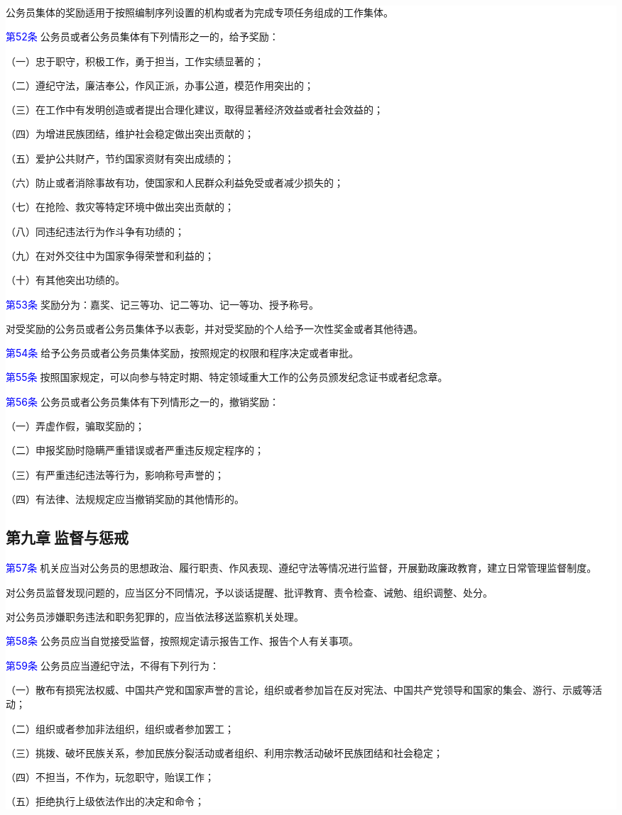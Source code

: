 公务员集体的奖励适用于按照编制序列设置的机构或者为完成专项任务组成的工作集体。

<a style="color:blue" name="第52条">第52条</a>  公务员或者公务员集体有下列情形之一的，给予奖励：

（一）忠于职守，积极工作，勇于担当，工作实绩显著的；

（二）遵纪守法，廉洁奉公，作风正派，办事公道，模范作用突出的；

（三）在工作中有发明创造或者提出合理化建议，取得显著经济效益或者社会效益的；

（四）为增进民族团结，维护社会稳定做出突出贡献的；

（五）爱护公共财产，节约国家资财有突出成绩的；

（六）防止或者消除事故有功，使国家和人民群众利益免受或者减少损失的；

（七）在抢险、救灾等特定环境中做出突出贡献的；

（八）同违纪违法行为作斗争有功绩的；

（九）在对外交往中为国家争得荣誉和利益的；

（十）有其他突出功绩的。

<a style="color:blue" name="第53条">第53条</a>  奖励分为：嘉奖、记三等功、记二等功、记一等功、授予称号。

对受奖励的公务员或者公务员集体予以表彰，并对受奖励的个人给予一次性奖金或者其他待遇。

<a style="color:blue" name="第54条">第54条</a>  给予公务员或者公务员集体奖励，按照规定的权限和程序决定或者审批。

<a style="color:blue" name="第55条">第55条</a>  按照国家规定，可以向参与特定时期、特定领域重大工作的公务员颁发纪念证书或者纪念章。

<a style="color:blue" name="第56条">第56条</a>  公务员或者公务员集体有下列情形之一的，撤销奖励：

（一）弄虚作假，骗取奖励的；

（二）申报奖励时隐瞒严重错误或者严重违反规定程序的；

（三）有严重违纪违法等行为，影响称号声誉的；

（四）有法律、法规规定应当撤销奖励的其他情形的。

## 第九章 监督与惩戒

<a style="color:blue" name="第57条">第57条</a>  机关应当对公务员的思想政治、履行职责、作风表现、遵纪守法等情况进行监督，开展勤政廉政教育，建立日常管理监督制度。

对公务员监督发现问题的，应当区分不同情况，予以谈话提醒、批评教育、责令检查、诫勉、组织调整、处分。

对公务员涉嫌职务违法和职务犯罪的，应当依法移送监察机关处理。

<a style="color:blue" name="第58条">第58条</a>  公务员应当自觉接受监督，按照规定请示报告工作、报告个人有关事项。

<a style="color:blue" name="第59条">第59条</a>  公务员应当遵纪守法，不得有下列行为：

（一）散布有损宪法权威、中国共产党和国家声誉的言论，组织或者参加旨在反对宪法、中国共产党领导和国家的集会、游行、示威等活动；

（二）组织或者参加非法组织，组织或者参加罢工；

（三）挑拨、破坏民族关系，参加民族分裂活动或者组织、利用宗教活动破坏民族团结和社会稳定；

（四）不担当，不作为，玩忽职守，贻误工作；

（五）拒绝执行上级依法作出的决定和命令；

